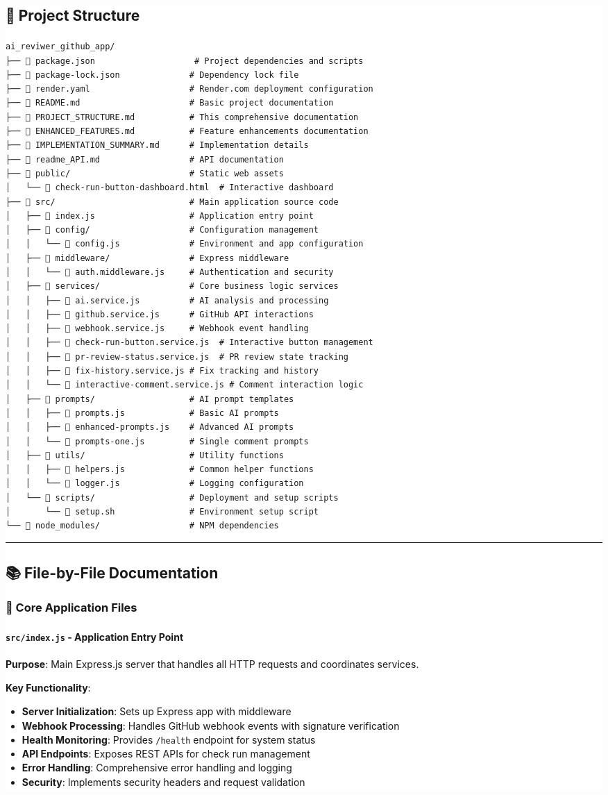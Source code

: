 
## 📁 Project Structure

```
ai_reviwer_github_app/
├── 📄 package.json                    # Project dependencies and scripts
├── 📄 package-lock.json              # Dependency lock file
├── 📄 render.yaml                    # Render.com deployment configuration
├── 📄 README.md                      # Basic project documentation
├── 📄 PROJECT_STRUCTURE.md           # This comprehensive documentation
├── 📄 ENHANCED_FEATURES.md           # Feature enhancements documentation
├── 📄 IMPLEMENTATION_SUMMARY.md      # Implementation details
├── 📄 readme_API.md                  # API documentation
├── 📁 public/                        # Static web assets
│   └── 📄 check-run-button-dashboard.html  # Interactive dashboard
├── 📁 src/                           # Main application source code
│   ├── 📄 index.js                   # Application entry point
│   ├── 📁 config/                    # Configuration management
│   │   └── 📄 config.js              # Environment and app configuration
│   ├── 📁 middleware/                # Express middleware
│   │   └── 📄 auth.middleware.js     # Authentication and security
│   ├── 📁 services/                  # Core business logic services
│   │   ├── 📄 ai.service.js          # AI analysis and processing
│   │   ├── 📄 github.service.js      # GitHub API interactions
│   │   ├── 📄 webhook.service.js     # Webhook event handling
│   │   ├── 📄 check-run-button.service.js  # Interactive button management
│   │   ├── 📄 pr-review-status.service.js  # PR review state tracking
│   │   ├── 📄 fix-history.service.js # Fix tracking and history
│   │   └── 📄 interactive-comment.service.js # Comment interaction logic
│   ├── 📁 prompts/                   # AI prompt templates
│   │   ├── 📄 prompts.js             # Basic AI prompts
│   │   ├── 📄 enhanced-prompts.js    # Advanced AI prompts
│   │   └── 📄 prompts-one.js         # Single comment prompts
│   ├── 📁 utils/                     # Utility functions
│   │   ├── 📄 helpers.js             # Common helper functions
│   │   └── 📄 logger.js              # Logging configuration
│   └── 📁 scripts/                   # Deployment and setup scripts
│       └── 📄 setup.sh               # Environment setup script
└── 📁 node_modules/                  # NPM dependencies
```

---

## 📚 File-by-File Documentation

### 🚀 Core Application Files

#### `src/index.js` - Application Entry Point
**Purpose**: Main Express.js server that handles all HTTP requests and coordinates services.

**Key Functionality**:
- **Server Initialization**: Sets up Express app with middleware
- **Webhook Processing**: Handles GitHub webhook events with signature verification
- **Health Monitoring**: Provides `/health` endpoint for system status
- **API Endpoints**: Exposes REST APIs for check run management
- **Error Handling**: Comprehensive error handling and logging
- **Security**: Implements security headers and request validation
